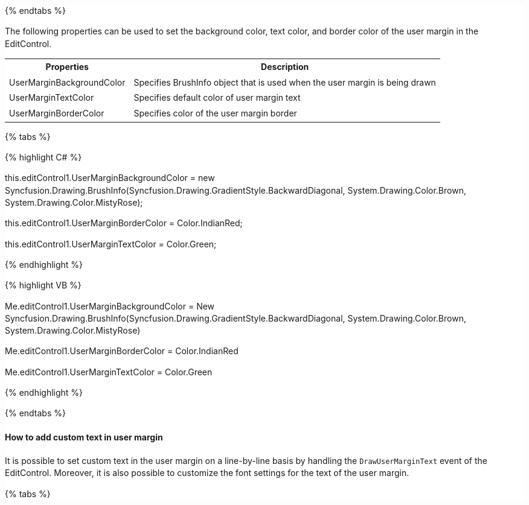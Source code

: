 {% endtabs %}

The following properties can be used to set the background color, text color, and border color of the user margin in the EditControl.

<table>
<tr>
<th>
Properties</th><th>
Description</th></tr>
<tr>
<td>
UserMarginBackgroundColor</td><td>
Specifies BrushInfo object that is used when the user margin is being drawn</td></tr>
<tr>
<td>
UserMarginTextColor</td><td>
Specifies default color of user margin text</td></tr>
<tr>
<td>
UserMarginBorderColor</td><td>
Specifies color of the user margin border</td></tr>
</table>

{% tabs %}

{% highlight C# %}

this.editControl1.UserMarginBackgroundColor = new Syncfusion.Drawing.BrushInfo(Syncfusion.Drawing.GradientStyle.BackwardDiagonal, System.Drawing.Color.Brown, System.Drawing.Color.MistyRose);

this.editControl1.UserMarginBorderColor = Color.IndianRed;

this.editControl1.UserMarginTextColor = Color.Green;

{% endhighlight %}


{% highlight VB %}

Me.editControl1.UserMarginBackgroundColor = New Syncfusion.Drawing.BrushInfo(Syncfusion.Drawing.GradientStyle.BackwardDiagonal, System.Drawing.Color.Brown, System.Drawing.Color.MistyRose)

Me.editControl1.UserMarginBorderColor = Color.IndianRed

Me.editControl1.UserMarginTextColor = Color.Green

{% endhighlight %}

{% endtabs %}

#### How to add custom text in user margin

It is possible to set custom text in the user margin on a line-by-line basis by handling the `DrawUserMarginText` event of the EditControl. Moreover, it is also possible to customize the font settings for the text of the user margin.

{% tabs %}
